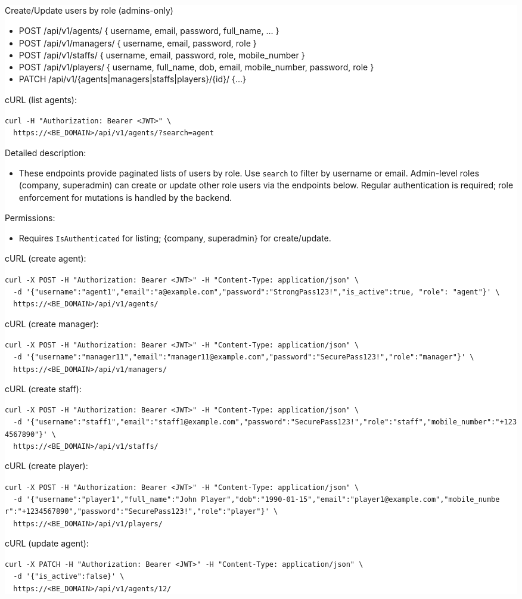 Create/Update users by role (admins-only)
- POST /api/v1/agents/ { username, email, password, full_name, ... }
- POST /api/v1/managers/ { username, email, password, role }
- POST /api/v1/staffs/ { username, email, password, role, mobile_number }
- POST /api/v1/players/ { username, full_name, dob, email, mobile_number, password, role }
- PATCH /api/v1/{agents|managers|staffs|players}/{id}/ {...}

cURL (list agents):
```
curl -H "Authorization: Bearer <JWT>" \
  https://<BE_DOMAIN>/api/v1/agents/?search=agent
```

Detailed description:
- These endpoints provide paginated lists of users by role. Use `search` to filter by username or email. Admin-level roles (company, superadmin) can create or update other role users via the endpoints below. Regular authentication is required; role enforcement for mutations is handled by the backend.

Permissions:
- Requires `IsAuthenticated` for listing; {company, superadmin} for create/update.

cURL (create agent):
```
curl -X POST -H "Authorization: Bearer <JWT>" -H "Content-Type: application/json" \
  -d '{"username":"agent1","email":"a@example.com","password":"StrongPass123!","is_active":true, "role": "agent"}' \
  https://<BE_DOMAIN>/api/v1/agents/
```

cURL (create manager):
```
curl -X POST -H "Authorization: Bearer <JWT>" -H "Content-Type: application/json" \
  -d '{"username":"manager11","email":"manager11@example.com","password":"SecurePass123!","role":"manager"}' \
  https://<BE_DOMAIN>/api/v1/managers/
```

cURL (create staff):
```
curl -X POST -H "Authorization: Bearer <JWT>" -H "Content-Type: application/json" \
  -d '{"username":"staff1","email":"staff1@example.com","password":"SecurePass123!","role":"staff","mobile_number":"+1234567890"}' \
  https://<BE_DOMAIN>/api/v1/staffs/
```

cURL (create player):
```
curl -X POST -H "Authorization: Bearer <JWT>" -H "Content-Type: application/json" \
  -d '{"username":"player1","full_name":"John Player","dob":"1990-01-15","email":"player1@example.com","mobile_number":"+1234567890","password":"SecurePass123!","role":"player"}' \
  https://<BE_DOMAIN>/api/v1/players/
```

cURL (update agent):
```
curl -X PATCH -H "Authorization: Bearer <JWT>" -H "Content-Type: application/json" \
  -d '{"is_active":false}' \
  https://<BE_DOMAIN>/api/v1/agents/12/
```

